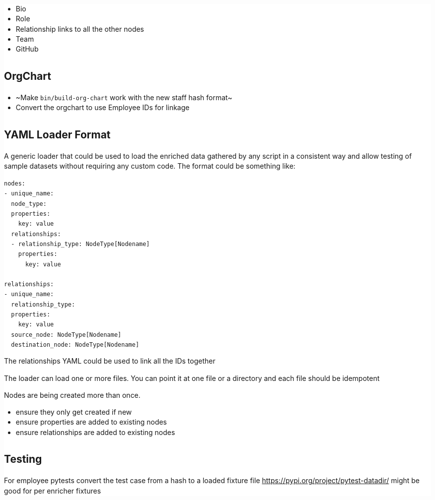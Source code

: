  * Bio
 * Role
 * Relationship links to all the other nodes
  * Team
  * GitHub

## OrgChart

 * ~Make `bin/build-org-chart` work with the new staff hash format~
 * Convert the orgchart to use Employee IDs for linkage

## YAML Loader Format

A generic loader that could be used to load the enriched data gathered
by any script in a consistent way and allow testing of sample datasets
without requiring any custom code. The format could be something like:

    nodes:
    - unique_name:
      node_type:
      properties:
        key: value
      relationships:
      - relationship_type: NodeType[Nodename]
        properties:
          key: value
    
    relationships:
    - unique_name:
      relationship_type:
      properties:
        key: value
      source_node: NodeType[Nodename]
      destination_node: NodeType[Nodename]
    
The relationships YAML could be used to link all the IDs together



The loader can load one or more files.
You can point it at one file or a directory and each file should be idempotent

Nodes are being created more than once.

 * ensure they only get created if new
 * ensure properties are added to existing nodes
 * ensure relationships are added to existing nodes


## Testing

For employee pytests convert the test case from a hash to a loaded fixture file
https://pypi.org/project/pytest-datadir/ might be good for per enricher fixtures


